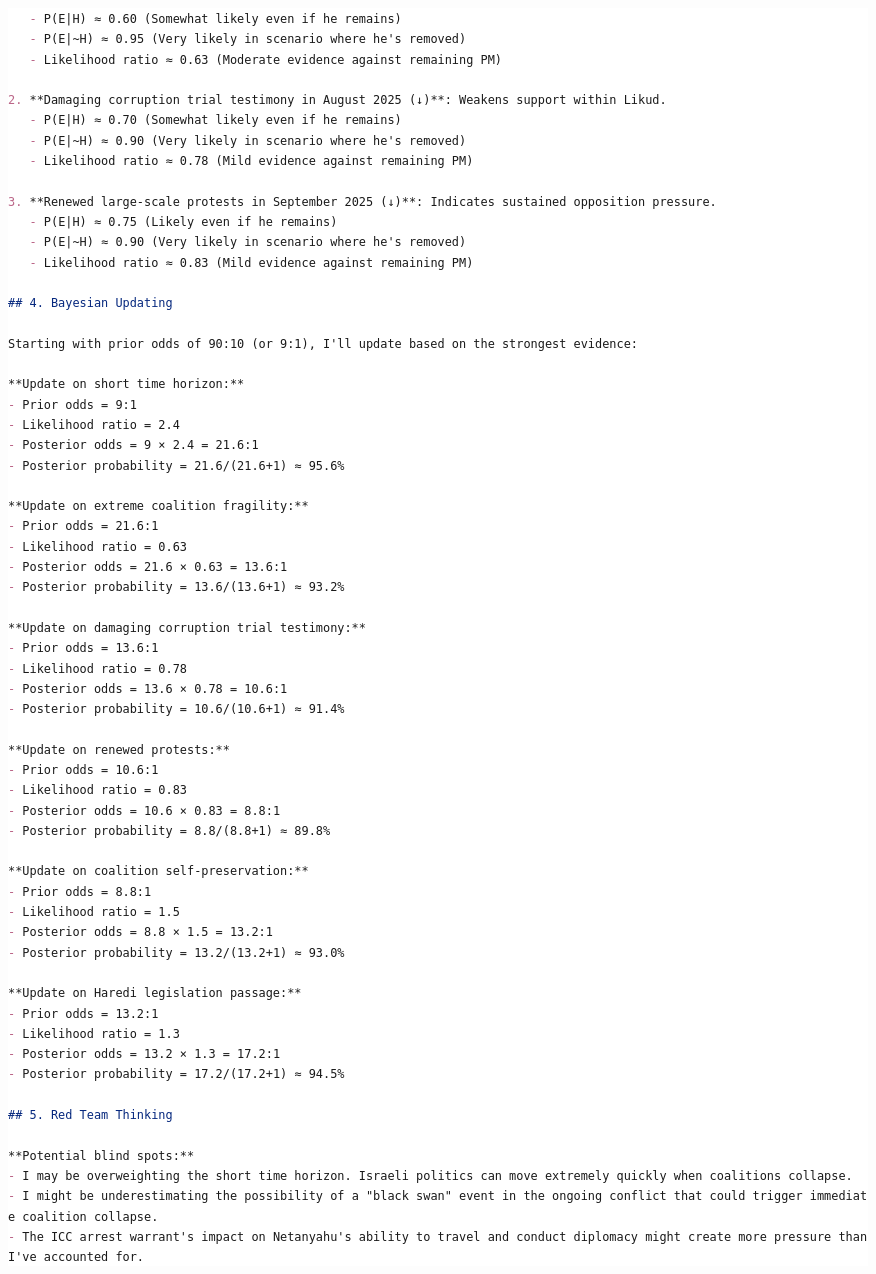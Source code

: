 ```md
   - P(E|H) ≈ 0.60 (Somewhat likely even if he remains)
   - P(E|~H) ≈ 0.95 (Very likely in scenario where he's removed)
   - Likelihood ratio ≈ 0.63 (Moderate evidence against remaining PM)

2. **Damaging corruption trial testimony in August 2025 (↓)**: Weakens support within Likud.
   - P(E|H) ≈ 0.70 (Somewhat likely even if he remains)
   - P(E|~H) ≈ 0.90 (Very likely in scenario where he's removed)
   - Likelihood ratio ≈ 0.78 (Mild evidence against remaining PM)

3. **Renewed large-scale protests in September 2025 (↓)**: Indicates sustained opposition pressure.
   - P(E|H) ≈ 0.75 (Likely even if he remains)
   - P(E|~H) ≈ 0.90 (Very likely in scenario where he's removed)
   - Likelihood ratio ≈ 0.83 (Mild evidence against remaining PM)

## 4. Bayesian Updating

Starting with prior odds of 90:10 (or 9:1), I'll update based on the strongest evidence:

**Update on short time horizon:**
- Prior odds = 9:1
- Likelihood ratio = 2.4
- Posterior odds = 9 × 2.4 = 21.6:1
- Posterior probability = 21.6/(21.6+1) ≈ 95.6%

**Update on extreme coalition fragility:**
- Prior odds = 21.6:1
- Likelihood ratio = 0.63
- Posterior odds = 21.6 × 0.63 = 13.6:1
- Posterior probability = 13.6/(13.6+1) ≈ 93.2%

**Update on damaging corruption trial testimony:**
- Prior odds = 13.6:1
- Likelihood ratio = 0.78
- Posterior odds = 13.6 × 0.78 = 10.6:1
- Posterior probability = 10.6/(10.6+1) ≈ 91.4%

**Update on renewed protests:**
- Prior odds = 10.6:1
- Likelihood ratio = 0.83
- Posterior odds = 10.6 × 0.83 = 8.8:1
- Posterior probability = 8.8/(8.8+1) ≈ 89.8%

**Update on coalition self-preservation:**
- Prior odds = 8.8:1
- Likelihood ratio = 1.5
- Posterior odds = 8.8 × 1.5 = 13.2:1
- Posterior probability = 13.2/(13.2+1) ≈ 93.0%

**Update on Haredi legislation passage:**
- Prior odds = 13.2:1
- Likelihood ratio = 1.3
- Posterior odds = 13.2 × 1.3 = 17.2:1
- Posterior probability = 17.2/(17.2+1) ≈ 94.5%

## 5. Red Team Thinking

**Potential blind spots:**
- I may be overweighting the short time horizon. Israeli politics can move extremely quickly when coalitions collapse.
- I might be underestimating the possibility of a "black swan" event in the ongoing conflict that could trigger immediate coalition collapse.
- The ICC arrest warrant's impact on Netanyahu's ability to travel and conduct diplomacy might create more pressure than I've accounted for.
```